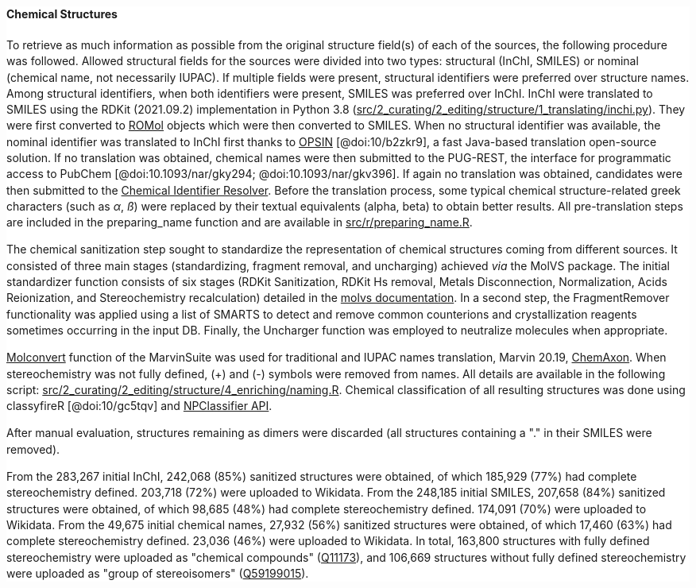 #### Chemical Structures

To retrieve as much information as possible from the original structure field(s) of each of the sources, the following procedure was followed.
Allowed structural fields for the sources were divided into two types: structural (InChI, SMILES) or nominal (chemical name, not necessarily IUPAC).
If multiple fields were present, structural identifiers were preferred over structure names.
Among structural identifiers, when both identifiers were present, SMILES was preferred over InChI.
InChI were translated to SMILES using the RDKit (2021.09.2) implementation in Python 3.8 ([src/2_curating/2_editing/structure/1_translating/inchi.py](https://github.com/lotusnprod/lotus-processor/tree/main/src/2_curating/2_editing/structure/1_translating/inchi.py)).
They were first converted to [ROMol](https://www.rdkit.org/docs/cppapi/ROMol_8h.html#details) objects which were then converted to SMILES.
When no structural identifier was available, the nominal identifier was translated to InChI first thanks to [OPSIN](https://github.com/dan2097/opsin) [@doi:10/b2zkr9], a fast Java-based translation open-source solution.
If no translation was obtained, chemical names were then submitted to the PUG-REST, the interface for programmatic access to PubChem [@doi:10.1093/nar/gky294; @doi:10.1093/nar/gkv396].
If again no translation was obtained, candidates were then submitted to the [Chemical Identifier Resolver](https://cactus.nci.nih.gov).
Before the translation process, some typical chemical structure-related greek characters (such as *α*, *ß*) were replaced by their textual equivalents (alpha, beta) to obtain better results.
All pre-translation steps are included in the preparing_name function and are available in [src/r/preparing_name.R](https://github.com/lotusnprod/lotus-processor/tree/main/src/r/preparing_name.R).

The chemical sanitization step sought to standardize the representation of chemical structures coming from different sources.
It consisted of three main stages (standardizing, fragment removal, and uncharging) achieved *via* the MolVS package.
The initial standardizer function consists of six stages (RDKit Sanitization, RDKit Hs removal, Metals Disconnection, Normalization, Acids Reionization, and Stereochemistry recalculation) detailed in the [molvs documentation](https://molvs.readthedocs.io/en/latest/guide/standardize.html).
In a second step, the FragmentRemover functionality was applied using a list of SMARTS to detect and remove common counterions and crystallization reagents sometimes occurring in the input DB.
Finally, the Uncharger function was employed to neutralize molecules when appropriate.

[Molconvert](https://docs.chemaxon.com/display/docs/molconvert.md) function of the MarvinSuite was used for traditional and IUPAC names translation, Marvin 20.19, [ChemAxon](https://www.chemaxon.com).
When stereochemistry was not fully defined, (+) and (-) symbols were removed from names.
All details are available in the following script: [src/2_curating/2_editing/structure/4_enriching/naming.R](https://github.com/lotusnprod/lotus-processor/tree/main/src/2_curating/2_editing/structure/4_enriching/naming.R).
Chemical classification of all resulting structures was done using classyfireR [@doi:10/gc5tqv] and [NPClassifier API](https://ccms-ucsd.github.io/GNPSDocumentation/api/#structure-np-classifier).

After manual evaluation, structures remaining as dimers were discarded (all structures containing a "." in their SMILES were removed).

From the 283,267 initial InChI, 242,068 (85%) sanitized structures were obtained, of which 185,929 (77%) had complete stereochemistry defined.
203,718 (72%) were uploaded to Wikidata.
From the 248,185 initial SMILES, 207,658 (84%) sanitized structures were obtained, of which 98,685 (48%) had complete stereochemistry defined.
174,091 (70%) were uploaded to Wikidata.
From the 49,675 initial chemical names, 27,932 (56%) sanitized structures were obtained, of which 17,460 (63%) had complete stereochemistry defined.
23,036 (46%) were uploaded to Wikidata.
In total, 163,800 structures with fully defined stereochemistry were uploaded as "chemical compounds" ([Q11173](https://www.wikidata.org/wiki/Q11173)), and 106,669 structures without fully defined stereochemistry were uploaded as "group of stereoisomers" ([Q59199015](https://www.wikidata.org/wiki/Q59199015)).
